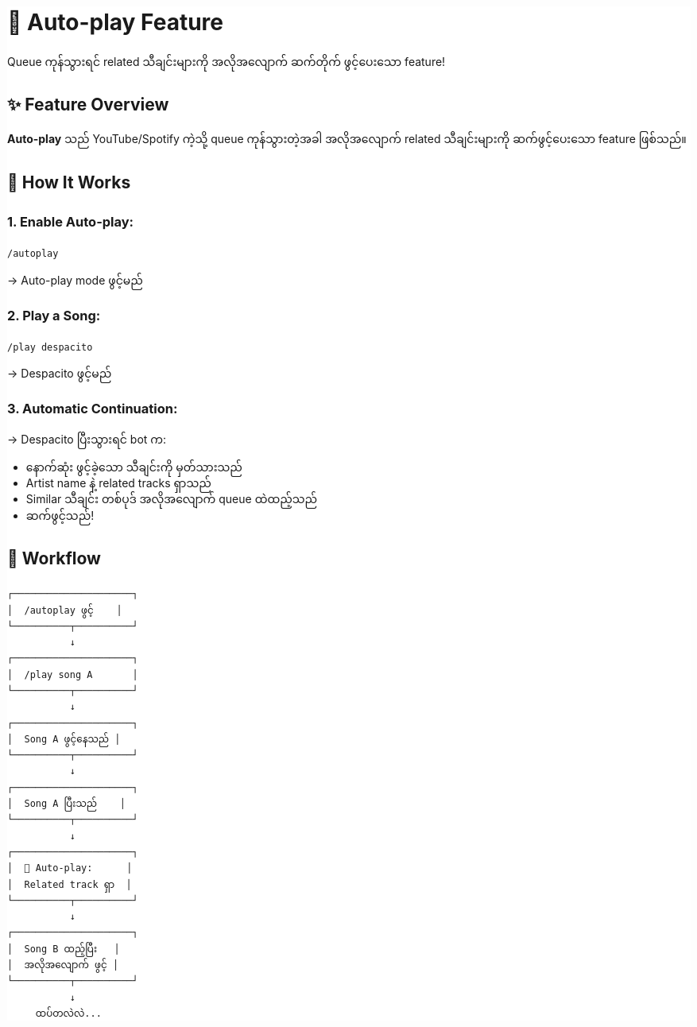 # 🎵 Auto-play Feature

Queue ကုန်သွားရင် related သီချင်းများကို အလိုအလျောက် ဆက်တိုက် ဖွင့်ပေးသော feature!

## ✨ Feature Overview

**Auto-play** သည် YouTube/Spotify ကဲ့သို့ queue ကုန်သွားတဲ့အခါ အလိုအလျောက် related သီချင်းများကို ဆက်ဖွင့်ပေးသော feature ဖြစ်သည်။

## 🎯 How It Works

### **1. Enable Auto-play:**
```
/autoplay
```
→ Auto-play mode ဖွင့်မည်

### **2. Play a Song:**
```
/play despacito
```
→ Despacito ဖွင့်မည်

### **3. Automatic Continuation:**
→ Despacito ပြီးသွားရင် bot က:
- နောက်ဆုံး ဖွင့်ခဲ့သော သီချင်းကို မှတ်သားသည်
- Artist name နဲ့ related tracks ရှာသည်
- Similar သီချင်း တစ်ပုဒ် အလိုအလျောက် queue ထဲထည့်သည်
- ဆက်ဖွင့်သည်!

## 🔄 Workflow

```
┌─────────────────────┐
│  /autoplay ဖွင့်    │
└──────────┬──────────┘
           ↓
┌─────────────────────┐
│  /play song A       │
└──────────┬──────────┘
           ↓
┌─────────────────────┐
│  Song A ဖွင့်နေသည် │
└──────────┬──────────┘
           ↓
┌─────────────────────┐
│  Song A ပြီးသည်    │
└──────────┬──────────┘
           ↓
┌─────────────────────┐
│  🎵 Auto-play:      │
│  Related track ရှာ  │
└──────────┬──────────┘
           ↓
┌─────────────────────┐
│  Song B ထည့်ပြီး   │
│  အလိုအလျောက် ဖွင့် │
└──────────┬──────────┘
           ↓
     ထပ်တလဲလဲ...
```
